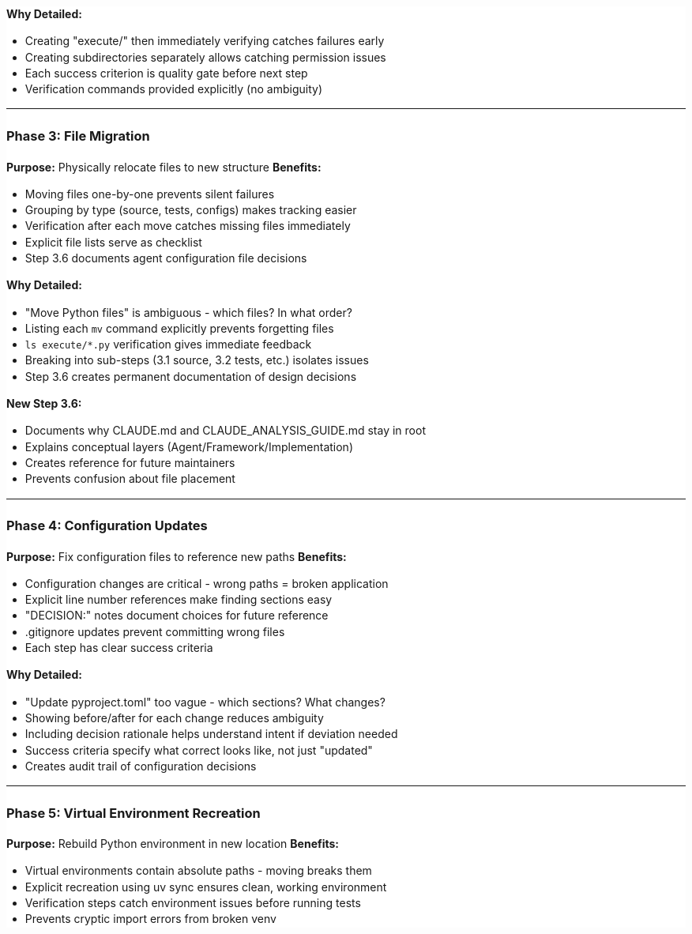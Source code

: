 **Why Detailed:**
- Creating "execute/" then immediately verifying catches failures early
- Creating subdirectories separately allows catching permission issues
- Each success criterion is quality gate before next step
- Verification commands provided explicitly (no ambiguity)

---

### **Phase 3: File Migration**
**Purpose:** Physically relocate files to new structure
**Benefits:**
- Moving files one-by-one prevents silent failures
- Grouping by type (source, tests, configs) makes tracking easier
- Verification after each move catches missing files immediately
- Explicit file lists serve as checklist
- Step 3.6 documents agent configuration file decisions

**Why Detailed:**
- "Move Python files" is ambiguous - which files? In what order?
- Listing each `mv` command explicitly prevents forgetting files
- `ls execute/*.py` verification gives immediate feedback
- Breaking into sub-steps (3.1 source, 3.2 tests, etc.) isolates issues
- Step 3.6 creates permanent documentation of design decisions

**New Step 3.6:**
- Documents why CLAUDE.md and CLAUDE_ANALYSIS_GUIDE.md stay in root
- Explains conceptual layers (Agent/Framework/Implementation)
- Creates reference for future maintainers
- Prevents confusion about file placement

---

### **Phase 4: Configuration Updates**
**Purpose:** Fix configuration files to reference new paths
**Benefits:**
- Configuration changes are critical - wrong paths = broken application
- Explicit line number references make finding sections easy
- "DECISION:" notes document choices for future reference
- .gitignore updates prevent committing wrong files
- Each step has clear success criteria

**Why Detailed:**
- "Update pyproject.toml" too vague - which sections? What changes?
- Showing before/after for each change reduces ambiguity
- Including decision rationale helps understand intent if deviation needed
- Success criteria specify what correct looks like, not just "updated"
- Creates audit trail of configuration decisions

---

### **Phase 5: Virtual Environment Recreation**
**Purpose:** Rebuild Python environment in new location
**Benefits:**
- Virtual environments contain absolute paths - moving breaks them
- Explicit recreation using uv sync ensures clean, working environment
- Verification steps catch environment issues before running tests
- Prevents cryptic import errors from broken venv
